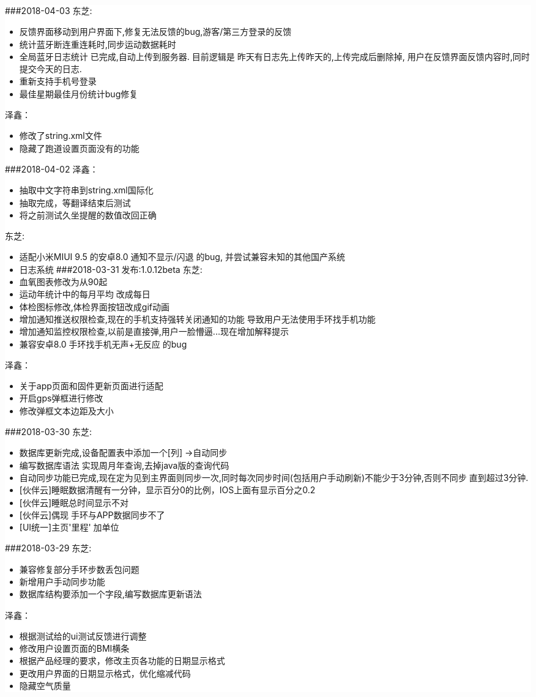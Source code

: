 ###2018-04-03
东芝:
- 反馈界面移动到用户界面下,修复无法反馈的bug,游客/第三方登录的反馈
- 统计蓝牙断连重连耗时,同步运动数据耗时
- 全局蓝牙日志统计 已完成,自动上传到服务器.  目前逻辑是 昨天有日志先上传昨天的,上传完成后删除掉, 用户在反馈界面反馈内容时,同时提交今天的日志.
- 重新支持手机号登录
- 最佳星期最佳月份统计bug修复

泽鑫：
- 修改了string.xml文件
- 隐藏了跑道设置页面没有的功能

###2018-04-02
泽鑫：
- 抽取中文字符串到string.xml国际化
- 抽取完成，等翻译结束后测试
- 将之前测试久坐提醒的数值改回正确

东芝:
- 适配小米MIUI 9.5 的安卓8.0 通知不显示/闪退 的bug, 并尝试兼容未知的其他国产系统
- 日志系统
###2018-03-31 发布:1.0.12beta
东芝:
- 血氧图表修改为从90起
- 运动年统计中的每月平均 改成每日
- 体检图标修改,体检界面按钮改成gif动画
- 增加通知推送权限检查,现在的手机支持强转关闭通知的功能 导致用户无法使用手环找手机功能
- 增加通知监控权限检查,以前是直接弹,用户一脸懵逼...现在增加解释提示
- 兼容安卓8.0 手环找手机无声+无反应 的bug


泽鑫：
- 关于app页面和固件更新页面进行适配
- 开启gps弹框进行修改
- 修改弹框文本边距及大小

###2018-03-30
东芝:
- 数据库更新完成,设备配置表中添加一个[列] ->自动同步
- 编写数据库语法 实现周月年查询,去掉java版的查询代码
- 自动同步功能已完成,现在定为见到主界面则同步一次,同时每次同步时间(包括用户手动刷新)不能少于3分钟,否则不同步 直到超过3分钟.
- [伙伴云]睡眠数据清醒有一分钟，显示百分0的比例，IOS上面有显示百分之0.2
- [伙伴云]睡眠总时间显示不对
- [伙伴云]偶现 手环与APP数据同步不了
- [UI统一]主页'里程' 加单位



###2018-03-29
东芝:
- 兼容修复部分手环步数丢包问题
- 新增用户手动同步功能
- 数据库结构要添加一个字段,编写数据库更新语法

泽鑫：
- 根据测试给的ui测试反馈进行调整
- 修改用户设置页面的BMI横条
- 根据产品经理的要求，修改主页各功能的日期显示格式
- 更改用户界面的日期显示格式，优化缩减代码
- 隐藏空气质量
